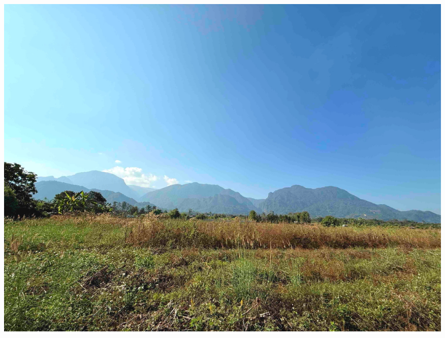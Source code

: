 <a href="20241227home_004.JPG" target="_blank"><img src="20241227home_004.JPG" alt="サンプル画像" width="900" /></a>